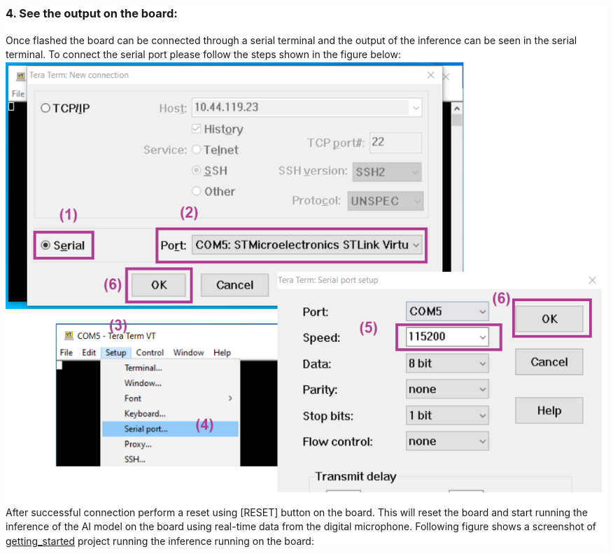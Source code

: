 
### **4. See the output on the board:**
Once flashed the board can be connected through a serial terminal and the output of the inference can be seen in the serial terminal. 
To connect the serial port please follow the steps shown in the figure below:
![plot](./doc/img/tera_term_connection.png)

After successful connection perform a reset using [RESET] button on the board. This will reset the board and start running the inference of the AI model on the board using real-time data from the digital microphone. Following figure shows a screenshot of [getting_started](../../getting_started/README.md) project running the inference running on the board:
